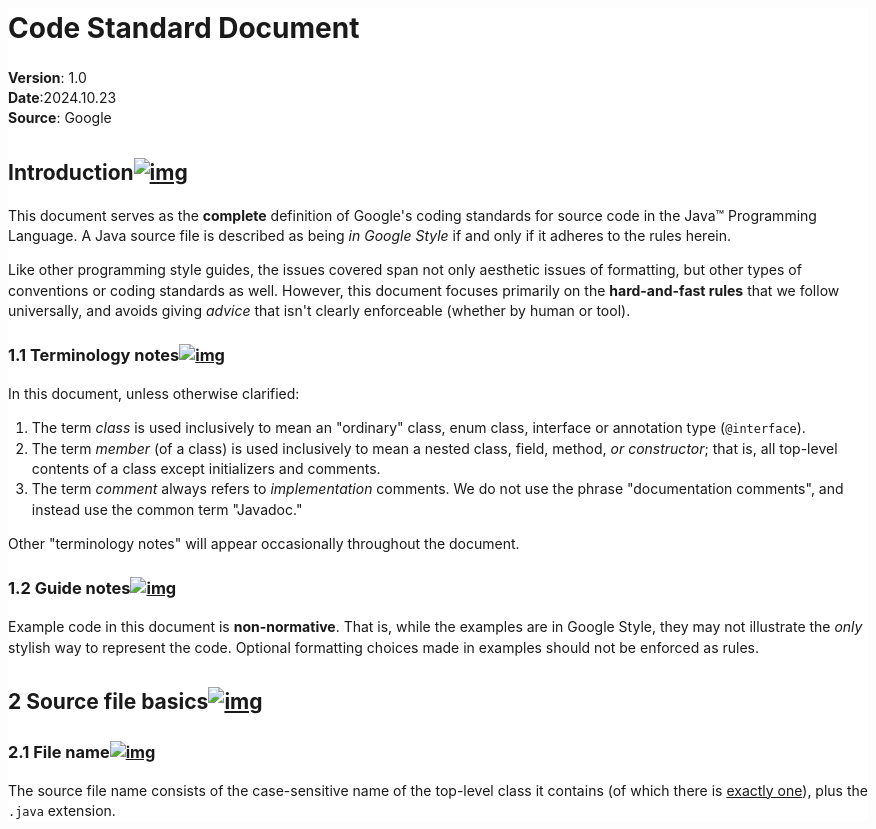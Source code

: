 # Code Standard Document

**Version**: 1.0  
**Date**:2024.10.23  
**Source**: Google

## Introduction[![img](https://google.github.io/styleguide/include/link.png)](https://google.github.io/styleguide/javaguide.html#s1-introduction)

This document serves as the **complete** definition of Google's coding standards for source code in the Java™ Programming Language. A Java source file is described as being *in Google Style* if and only if it adheres to the rules herein.

Like other programming style guides, the issues covered span not only aesthetic issues of formatting, but other types of conventions or coding standards as well. However, this document focuses primarily on the **hard-and-fast rules** that we follow universally, and avoids giving *advice* that isn't clearly enforceable (whether by human or tool).

### 1.1 Terminology notes[![img](https://google.github.io/styleguide/include/link.png)](https://google.github.io/styleguide/javaguide.html#s1.1-terminology)

In this document, unless otherwise clarified:

1. The term *class* is used inclusively to mean an "ordinary" class, enum class, interface or annotation type (`@interface`).
2. The term *member* (of a class) is used inclusively to mean a nested class, field, method, *or constructor*; that is, all top-level contents of a class except initializers and comments.
3. The term *comment* always refers to *implementation* comments. We do not use the phrase "documentation comments", and instead use the common term "Javadoc."

Other "terminology notes" will appear occasionally throughout the document.

### 1.2 Guide notes[![img](https://google.github.io/styleguide/include/link.png)](https://google.github.io/styleguide/javaguide.html#s1.2-guide-notes)

Example code in this document is **non-normative**. That is, while the examples are in Google Style, they may not illustrate the *only* stylish way to represent the code. Optional formatting choices made in examples should not be enforced as rules.

## 2 Source file basics[![img](https://google.github.io/styleguide/include/link.png)](https://google.github.io/styleguide/javaguide.html#s2-source-file-basics)

### 2.1 File name[![img](https://google.github.io/styleguide/include/link.png)](https://google.github.io/styleguide/javaguide.html#s2.1-file-name)

The source file name consists of the case-sensitive name of the top-level class it contains (of which there is [exactly one](https://google.github.io/styleguide/javaguide.html#s3.4.1-one-top-level-class)), plus the `.java` extension.
